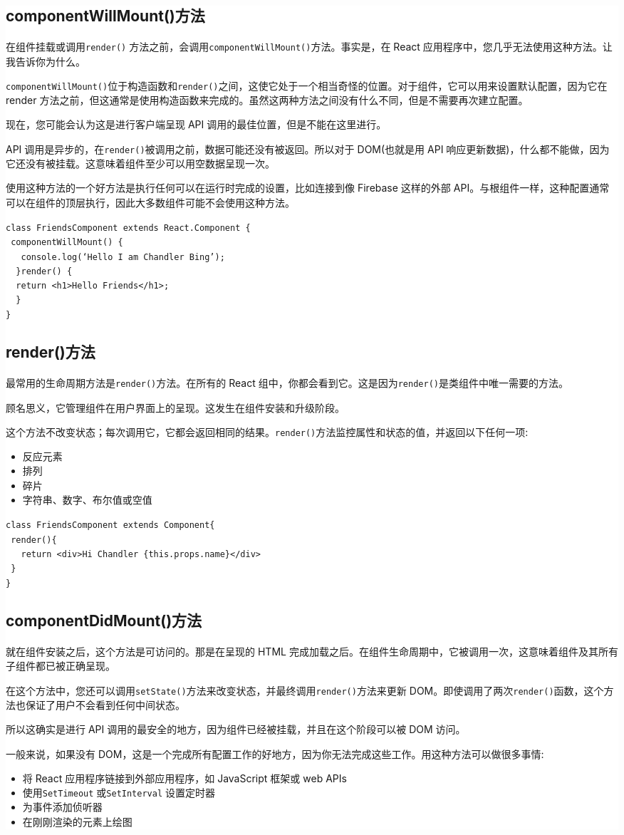 ## componentWillMount()方法

在组件挂载或调用`render()` 方法之前，会调用`componentWillMount()`方法。事实是，在 React 应用程序中，您几乎无法使用这种方法。让我告诉你为什么。

`componentWillMount()`位于构造函数和`render()`之间，这使它处于一个相当奇怪的位置。对于组件，它可以用来设置默认配置，因为它在 render 方法之前，但这通常是使用构造函数来完成的。虽然这两种方法之间没有什么不同，但是不需要再次建立配置。

现在，您可能会认为这是进行客户端呈现 API 调用的最佳位置，但是不能在这里进行。

API 调用是异步的，在`render()`被调用之前，数据可能还没有被返回。所以对于 DOM(也就是用 API 响应更新数据)，什么都不能做，因为它还没有被挂载。这意味着组件至少可以用空数据呈现一次。

使用这种方法的一个好方法是执行任何可以在运行时完成的设置，比如连接到像 Firebase 这样的外部 API。与根组件一样，这种配置通常可以在组件的顶层执行，因此大多数组件可能不会使用这种方法。

```
class FriendsComponent extends React.Component {
 componentWillMount() {
   console.log(‘Hello I am Chandler Bing’);
  }render() {
  return <h1>Hello Friends</h1>;
  }
}
```

## render()方法

最常用的生命周期方法是`render()`方法。在所有的 React 组中，你都会看到它。这是因为`render()`是类组件中唯一需要的方法。

顾名思义，它管理组件在用户界面上的呈现。这发生在组件安装和升级阶段。

这个方法不改变状态；每次调用它，它都会返回相同的结果。`render()`方法监控属性和状态的值，并返回以下任何一项:

*   反应元素
*   排列
*   碎片
*   字符串、数字、布尔值或空值

```
class FriendsComponent extends Component{
 render(){
   return <div>Hi Chandler {this.props.name}</div>
 }
}
```

## componentDidMount()方法

就在组件安装之后，这个方法是可访问的。那是在呈现的 HTML 完成加载之后。在组件生命周期中，它被调用一次，这意味着组件及其所有子组件都已被正确呈现。

在这个方法中，您还可以调用`setState()`方法来改变状态，并最终调用`render()`方法来更新 DOM。即使调用了两次`render()`函数，这个方法也保证了用户不会看到任何中间状态。

所以这确实是进行 API 调用的最安全的地方，因为组件已经被挂载，并且在这个阶段可以被 DOM 访问。

一般来说，如果没有 DOM，这是一个完成所有配置工作的好地方，因为你无法完成这些工作。用这种方法可以做很多事情:

*   将 React 应用程序链接到外部应用程序，如 JavaScript 框架或 web APIs
*   使用`SetTimeout` 或`SetInterval` 设置定时器
*   为事件添加侦听器
*   在刚刚渲染的元素上绘图
